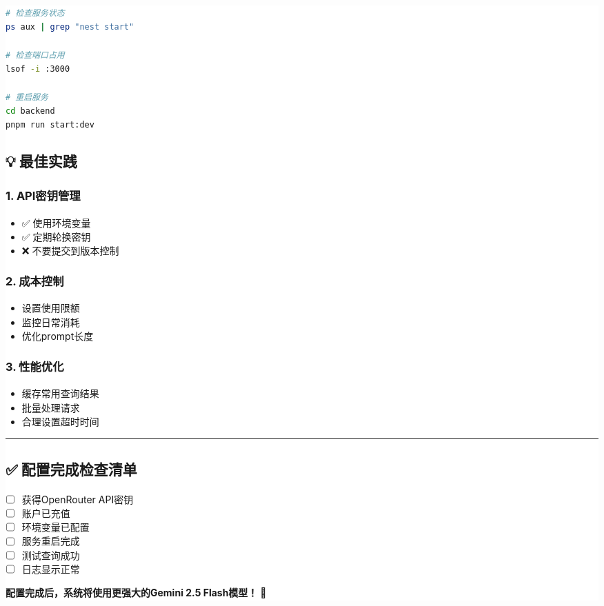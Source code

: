 ```bash
# 检查服务状态
ps aux | grep "nest start"

# 检查端口占用
lsof -i :3000

# 重启服务
cd backend
pnpm run start:dev
```

## 💡 最佳实践

### 1. API密钥管理
- ✅ 使用环境变量
- ✅ 定期轮换密钥
- ❌ 不要提交到版本控制

### 2. 成本控制
- 设置使用限额
- 监控日常消耗
- 优化prompt长度

### 3. 性能优化
- 缓存常用查询结果
- 批量处理请求
- 合理设置超时时间

---

## ✅ 配置完成检查清单

- [ ] 获得OpenRouter API密钥
- [ ] 账户已充值
- [ ] 环境变量已配置
- [ ] 服务重启完成
- [ ] 测试查询成功
- [ ] 日志显示正常

**配置完成后，系统将使用更强大的Gemini 2.5 Flash模型！** 🎉 
